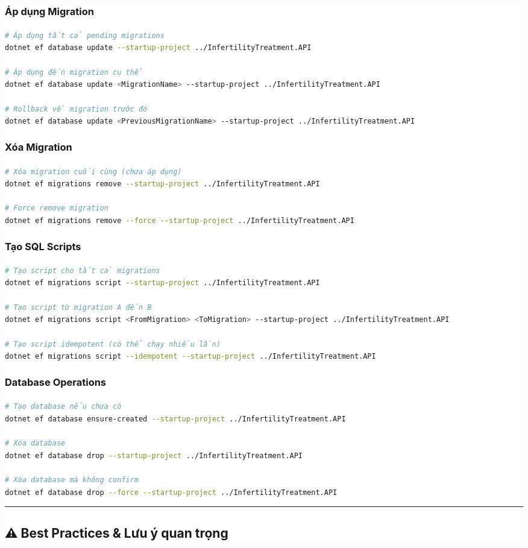 ### Áp dụng Migration

```bash
# Áp dụng tất cả pending migrations
dotnet ef database update --startup-project ../InfertilityTreatment.API

# Áp dụng đến migration cụ thể
dotnet ef database update <MigrationName> --startup-project ../InfertilityTreatment.API

# Rollback về migration trước đó
dotnet ef database update <PreviousMigrationName> --startup-project ../InfertilityTreatment.API
```

### Xóa Migration

```bash
# Xóa migration cuối cùng (chưa áp dụng)
dotnet ef migrations remove --startup-project ../InfertilityTreatment.API

# Force remove migration
dotnet ef migrations remove --force --startup-project ../InfertilityTreatment.API
```

### Tạo SQL Scripts

```bash
# Tạo script cho tất cả migrations
dotnet ef migrations script --startup-project ../InfertilityTreatment.API

# Tạo script từ migration A đến B
dotnet ef migrations script <FromMigration> <ToMigration> --startup-project ../InfertilityTreatment.API

# Tạo script idempotent (có thể chạy nhiều lần)
dotnet ef migrations script --idempotent --startup-project ../InfertilityTreatment.API
```

### Database Operations

```bash
# Tạo database nếu chưa có
dotnet ef database ensure-created --startup-project ../InfertilityTreatment.API

# Xóa database
dotnet ef database drop --startup-project ../InfertilityTreatment.API

# Xóa database mà không confirm
dotnet ef database drop --force --startup-project ../InfertilityTreatment.API
```

---

## ⚠️ Best Practices & Lưu ý quan trọng

